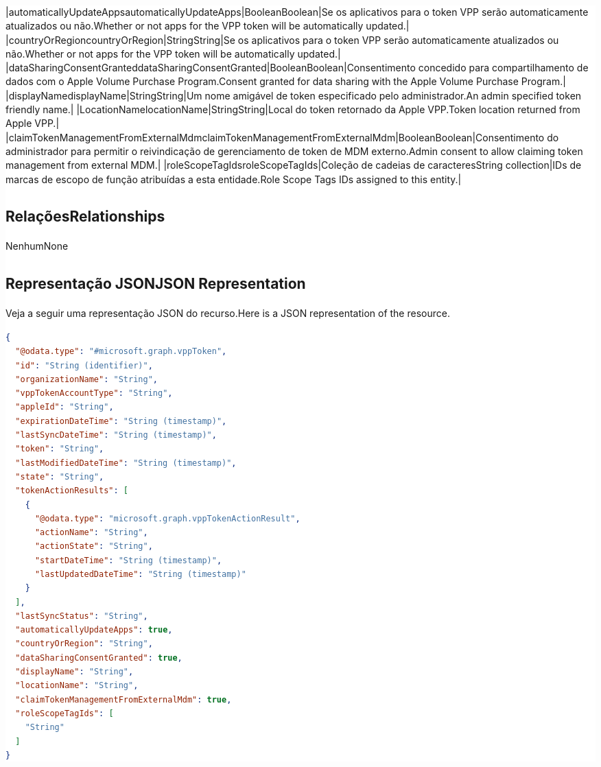 |<span data-ttu-id="6d4b0-185">automaticallyUpdateApps</span><span class="sxs-lookup"><span data-stu-id="6d4b0-185">automaticallyUpdateApps</span></span>|<span data-ttu-id="6d4b0-186">Boolean</span><span class="sxs-lookup"><span data-stu-id="6d4b0-186">Boolean</span></span>|<span data-ttu-id="6d4b0-187">Se os aplicativos para o token VPP serão automaticamente atualizados ou não.</span><span class="sxs-lookup"><span data-stu-id="6d4b0-187">Whether or not apps for the VPP token will be automatically updated.</span></span>|
|<span data-ttu-id="6d4b0-188">countryOrRegion</span><span class="sxs-lookup"><span data-stu-id="6d4b0-188">countryOrRegion</span></span>|<span data-ttu-id="6d4b0-189">String</span><span class="sxs-lookup"><span data-stu-id="6d4b0-189">String</span></span>|<span data-ttu-id="6d4b0-190">Se os aplicativos para o token VPP serão automaticamente atualizados ou não.</span><span class="sxs-lookup"><span data-stu-id="6d4b0-190">Whether or not apps for the VPP token will be automatically updated.</span></span>|
|<span data-ttu-id="6d4b0-191">dataSharingConsentGranted</span><span class="sxs-lookup"><span data-stu-id="6d4b0-191">dataSharingConsentGranted</span></span>|<span data-ttu-id="6d4b0-192">Boolean</span><span class="sxs-lookup"><span data-stu-id="6d4b0-192">Boolean</span></span>|<span data-ttu-id="6d4b0-193">Consentimento concedido para compartilhamento de dados com o Apple Volume Purchase Program.</span><span class="sxs-lookup"><span data-stu-id="6d4b0-193">Consent granted for data sharing with the Apple Volume Purchase Program.</span></span>|
|<span data-ttu-id="6d4b0-194">displayName</span><span class="sxs-lookup"><span data-stu-id="6d4b0-194">displayName</span></span>|<span data-ttu-id="6d4b0-195">String</span><span class="sxs-lookup"><span data-stu-id="6d4b0-195">String</span></span>|<span data-ttu-id="6d4b0-196">Um nome amigável de token especificado pelo administrador.</span><span class="sxs-lookup"><span data-stu-id="6d4b0-196">An admin specified token friendly name.</span></span>|
|<span data-ttu-id="6d4b0-197">LocationName</span><span class="sxs-lookup"><span data-stu-id="6d4b0-197">locationName</span></span>|<span data-ttu-id="6d4b0-198">String</span><span class="sxs-lookup"><span data-stu-id="6d4b0-198">String</span></span>|<span data-ttu-id="6d4b0-199">Local do token retornado da Apple VPP.</span><span class="sxs-lookup"><span data-stu-id="6d4b0-199">Token location returned from Apple VPP.</span></span>|
|<span data-ttu-id="6d4b0-200">claimTokenManagementFromExternalMdm</span><span class="sxs-lookup"><span data-stu-id="6d4b0-200">claimTokenManagementFromExternalMdm</span></span>|<span data-ttu-id="6d4b0-201">Boolean</span><span class="sxs-lookup"><span data-stu-id="6d4b0-201">Boolean</span></span>|<span data-ttu-id="6d4b0-202">Consentimento do administrador para permitir o reivindicação de gerenciamento de token de MDM externo.</span><span class="sxs-lookup"><span data-stu-id="6d4b0-202">Admin consent to allow claiming token management from external MDM.</span></span>|
|<span data-ttu-id="6d4b0-203">roleScopeTagIds</span><span class="sxs-lookup"><span data-stu-id="6d4b0-203">roleScopeTagIds</span></span>|<span data-ttu-id="6d4b0-204">Coleção de cadeias de caracteres</span><span class="sxs-lookup"><span data-stu-id="6d4b0-204">String collection</span></span>|<span data-ttu-id="6d4b0-205">IDs de marcas de escopo de função atribuídas a esta entidade.</span><span class="sxs-lookup"><span data-stu-id="6d4b0-205">Role Scope Tags IDs assigned to this entity.</span></span>|

## <a name="relationships"></a><span data-ttu-id="6d4b0-206">Relações</span><span class="sxs-lookup"><span data-stu-id="6d4b0-206">Relationships</span></span>
<span data-ttu-id="6d4b0-207">Nenhum</span><span class="sxs-lookup"><span data-stu-id="6d4b0-207">None</span></span>

## <a name="json-representation"></a><span data-ttu-id="6d4b0-208">Representação JSON</span><span class="sxs-lookup"><span data-stu-id="6d4b0-208">JSON Representation</span></span>
<span data-ttu-id="6d4b0-209">Veja a seguir uma representação JSON do recurso.</span><span class="sxs-lookup"><span data-stu-id="6d4b0-209">Here is a JSON representation of the resource.</span></span>

``` json
{
  "@odata.type": "#microsoft.graph.vppToken",
  "id": "String (identifier)",
  "organizationName": "String",
  "vppTokenAccountType": "String",
  "appleId": "String",
  "expirationDateTime": "String (timestamp)",
  "lastSyncDateTime": "String (timestamp)",
  "token": "String",
  "lastModifiedDateTime": "String (timestamp)",
  "state": "String",
  "tokenActionResults": [
    {
      "@odata.type": "microsoft.graph.vppTokenActionResult",
      "actionName": "String",
      "actionState": "String",
      "startDateTime": "String (timestamp)",
      "lastUpdatedDateTime": "String (timestamp)"
    }
  ],
  "lastSyncStatus": "String",
  "automaticallyUpdateApps": true,
  "countryOrRegion": "String",
  "dataSharingConsentGranted": true,
  "displayName": "String",
  "locationName": "String",
  "claimTokenManagementFromExternalMdm": true,
  "roleScopeTagIds": [
    "String"
  ]
}
```




